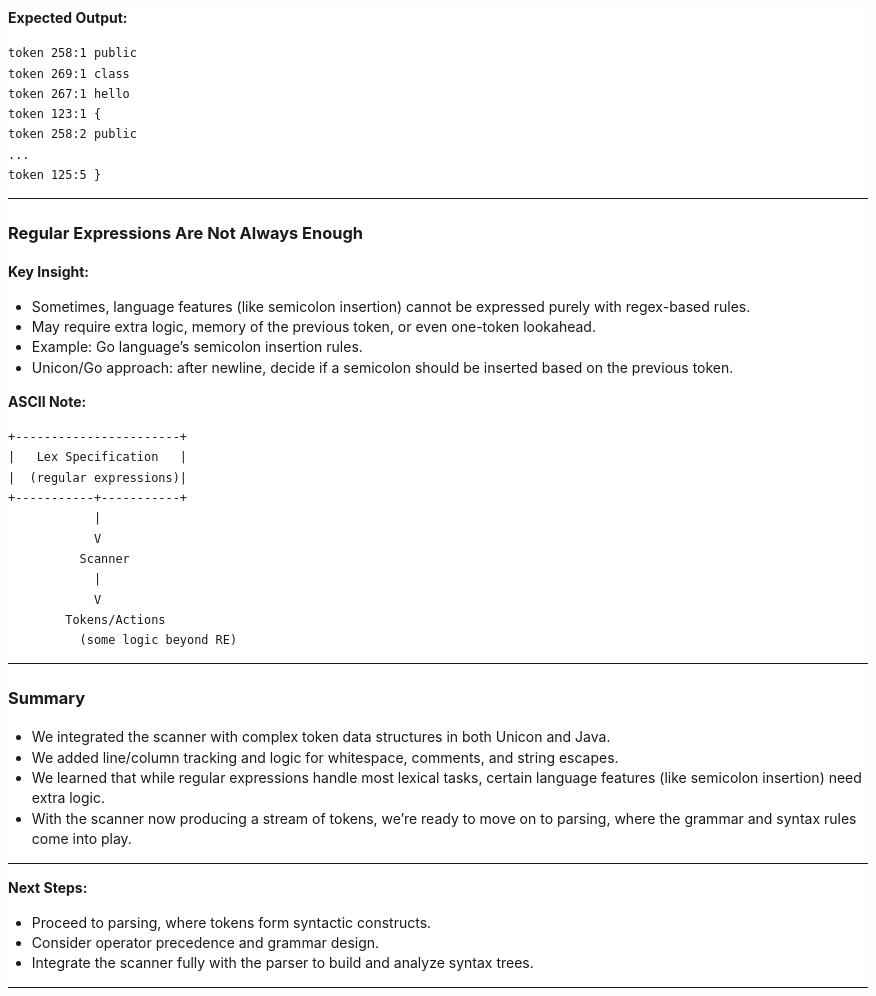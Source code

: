 **Expected Output:**
```plaintext
token 258:1 public
token 269:1 class
token 267:1 hello
token 123:1 {
token 258:2 public
...
token 125:5 }
```

---

### Regular Expressions Are Not Always Enough

**Key Insight:**
- Sometimes, language features (like semicolon insertion) cannot be expressed purely with regex-based rules.
- May require extra logic, memory of the previous token, or even one-token lookahead.
- Example: Go language’s semicolon insertion rules.
- Unicon/Go approach: after newline, decide if a semicolon should be inserted based on the previous token.

**ASCII Note:**
```ascii
+-----------------------+
|   Lex Specification   |
|  (regular expressions)|
+-----------+-----------+
            |
            V
          Scanner
            |
            V
        Tokens/Actions
          (some logic beyond RE)
```

---

### Summary

- We integrated the scanner with complex token data structures in both Unicon and Java.
- We added line/column tracking and logic for whitespace, comments, and string escapes.
- We learned that while regular expressions handle most lexical tasks, certain language features (like semicolon insertion) need extra logic.
- With the scanner now producing a stream of tokens, we’re ready to move on to parsing, where the grammar and syntax rules come into play.

---

**Next Steps:**
- Proceed to parsing, where tokens form syntactic constructs.
- Consider operator precedence and grammar design.
- Integrate the scanner fully with the parser to build and analyze syntax trees.

---